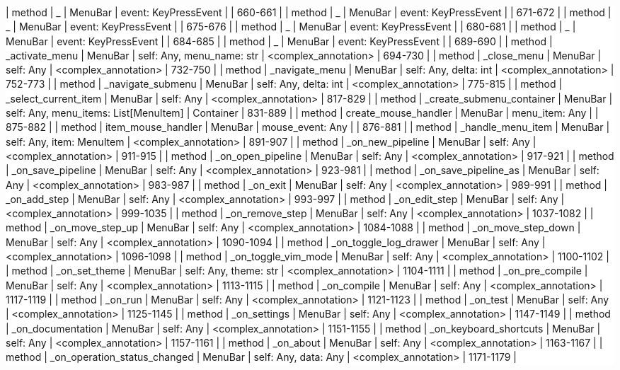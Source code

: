 | method | _ | MenuBar | event: KeyPressEvent |  | 660-661 |
| method | _ | MenuBar | event: KeyPressEvent |  | 671-672 |
| method | _ | MenuBar | event: KeyPressEvent |  | 675-676 |
| method | _ | MenuBar | event: KeyPressEvent |  | 680-681 |
| method | _ | MenuBar | event: KeyPressEvent |  | 684-685 |
| method | _ | MenuBar | event: KeyPressEvent |  | 689-690 |
| method | _activate_menu | MenuBar | self: Any, menu_name: str | <complex_annotation> | 694-730 |
| method | _close_menu | MenuBar | self: Any | <complex_annotation> | 732-750 |
| method | _navigate_menu | MenuBar | self: Any, delta: int | <complex_annotation> | 752-773 |
| method | _navigate_submenu | MenuBar | self: Any, delta: int | <complex_annotation> | 775-815 |
| method | _select_current_item | MenuBar | self: Any | <complex_annotation> | 817-829 |
| method | _create_submenu_container | MenuBar | self: Any, menu_items: List[MenuItem] | Container | 831-889 |
| method | create_mouse_handler | MenuBar | menu_item: Any |  | 875-882 |
| method | item_mouse_handler | MenuBar | mouse_event: Any |  | 876-881 |
| method | _handle_menu_item | MenuBar | self: Any, item: MenuItem | <complex_annotation> | 891-907 |
| method | _on_new_pipeline | MenuBar | self: Any | <complex_annotation> | 911-915 |
| method | _on_open_pipeline | MenuBar | self: Any | <complex_annotation> | 917-921 |
| method | _on_save_pipeline | MenuBar | self: Any | <complex_annotation> | 923-981 |
| method | _on_save_pipeline_as | MenuBar | self: Any | <complex_annotation> | 983-987 |
| method | _on_exit | MenuBar | self: Any | <complex_annotation> | 989-991 |
| method | _on_add_step | MenuBar | self: Any | <complex_annotation> | 993-997 |
| method | _on_edit_step | MenuBar | self: Any | <complex_annotation> | 999-1035 |
| method | _on_remove_step | MenuBar | self: Any | <complex_annotation> | 1037-1082 |
| method | _on_move_step_up | MenuBar | self: Any | <complex_annotation> | 1084-1088 |
| method | _on_move_step_down | MenuBar | self: Any | <complex_annotation> | 1090-1094 |
| method | _on_toggle_log_drawer | MenuBar | self: Any | <complex_annotation> | 1096-1098 |
| method | _on_toggle_vim_mode | MenuBar | self: Any | <complex_annotation> | 1100-1102 |
| method | _on_set_theme | MenuBar | self: Any, theme: str | <complex_annotation> | 1104-1111 |
| method | _on_pre_compile | MenuBar | self: Any | <complex_annotation> | 1113-1115 |
| method | _on_compile | MenuBar | self: Any | <complex_annotation> | 1117-1119 |
| method | _on_run | MenuBar | self: Any | <complex_annotation> | 1121-1123 |
| method | _on_test | MenuBar | self: Any | <complex_annotation> | 1125-1145 |
| method | _on_settings | MenuBar | self: Any | <complex_annotation> | 1147-1149 |
| method | _on_documentation | MenuBar | self: Any | <complex_annotation> | 1151-1155 |
| method | _on_keyboard_shortcuts | MenuBar | self: Any | <complex_annotation> | 1157-1161 |
| method | _on_about | MenuBar | self: Any | <complex_annotation> | 1163-1167 |
| method | _on_operation_status_changed | MenuBar | self: Any, data: Any | <complex_annotation> | 1171-1179 |
